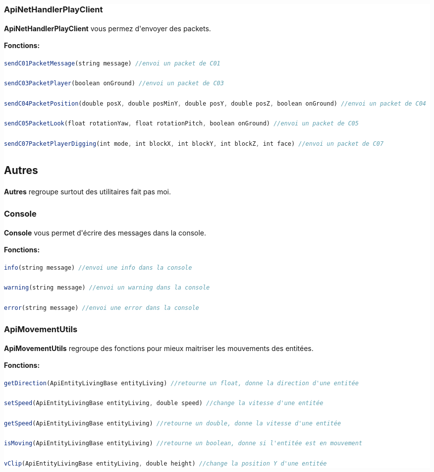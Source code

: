 ```javascript
```

### ApiNetHandlerPlayClient

**ApiNetHandlerPlayClient** vous permez d'envoyer des packets.

**Fonctions:**

```javascript
sendC01PacketMessage(string message) //envoi un packet de C01

sendC03PacketPlayer(boolean onGround) //envoi un packet de C03

sendC04PacketPosition(double posX, double posMinY, double posY, double posZ, boolean onGround) //envoi un packet de C04

sendC05PacketLook(float rotationYaw, float rotationPitch, boolean onGround) //envoi un packet de C05

sendC07PacketPlayerDigging(int mode, int blockX, int blockY, int blockZ, int face) //envoi un packet de C07
```

## Autres

**Autres** regroupe surtout des utilitaires fait pas moi.

### Console

**Console** vous permet d'écrire des messages dans la console.

**Fonctions:**

```javascript
info(string message) //envoi une info dans la console

warning(string message) //envoi un warning dans la console

error(string message) //envoi une error dans la console
```

### ApiMovementUtils

**ApiMovementUtils** regroupe des fonctions pour mieux maitriser les mouvements des entitées.

**Fonctions:**

```javascript
getDirection(ApiEntityLivingBase entityLiving) //retourne un float, donne la direction d'une entitée

setSpeed(ApiEntityLivingBase entityLiving, double speed) //change la vitesse d'une entitée

getSpeed(ApiEntityLivingBase entityLiving) //retourne un double, donne la vitesse d'une entitée

isMoving(ApiEntityLivingBase entityLiving) //retourne un boolean, donne si l'entitée est en mouvement

vClip(ApiEntityLivingBase entityLiving, double height) //change la position Y d'une entitée
```
